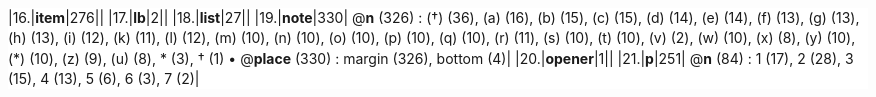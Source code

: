 |16.|__item__|276||
|17.|__lb__|2||
|18.|__list__|27||
|19.|__note__|330| @__n__ (326) : (†) (36), (a) (16), (b) (15), (c) (15), (d) (14), (e) (14), (f) (13), (g) (13), (h) (13), (i) (12), (k) (11), (l) (12), (m) (10), (n) (10), (o) (10), (p) (10), (q) (10), (r) (11), (s) (10), (t) (10), (v) (2), (w) (10), (x) (8), (y) (10), (*) (10), (z) (9), (u) (8), * (3), † (1)  •  @__place__ (330) : margin (326), bottom (4)|
|20.|__opener__|1||
|21.|__p__|251| @__n__ (84) : 1 (17), 2 (28), 3 (15), 4 (13), 5 (6), 6 (3), 7 (2)|